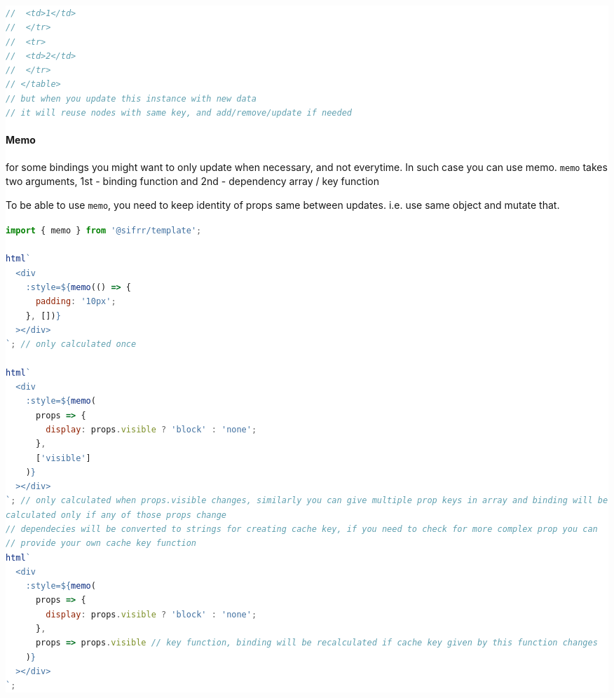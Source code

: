```js
//  <td>1</td>
//  </tr>
//  <tr>
//  <td>2</td>
//  </tr>
// </table>
// but when you update this instance with new data
// it will reuse nodes with same key, and add/remove/update if needed
```

#### Memo

for some bindings you might want to only update when necessary, and not everytime. In such case you can use memo.
`memo` takes two arguments, 1st - binding function and 2nd - dependency array / key function

To be able to use `memo`, you need to keep identity of props same between updates. i.e. use same object and mutate that.

```js
import { memo } from '@sifrr/template';

html`
  <div
    :style=${memo(() => {
      padding: '10px';
    }, [])}
  ></div>
`; // only calculated once

html`
  <div
    :style=${memo(
      props => {
        display: props.visible ? 'block' : 'none';
      },
      ['visible']
    )}
  ></div>
`; // only calculated when props.visible changes, similarly you can give multiple prop keys in array and binding will be calculated only if any of those props change
// dependecies will be converted to strings for creating cache key, if you need to check for more complex prop you can
// provide your own cache key function
html`
  <div
    :style=${memo(
      props => {
        display: props.visible ? 'block' : 'none';
      },
      props => props.visible // key function, binding will be recalculated if cache key given by this function changes
    )}
  ></div>
`;
```
